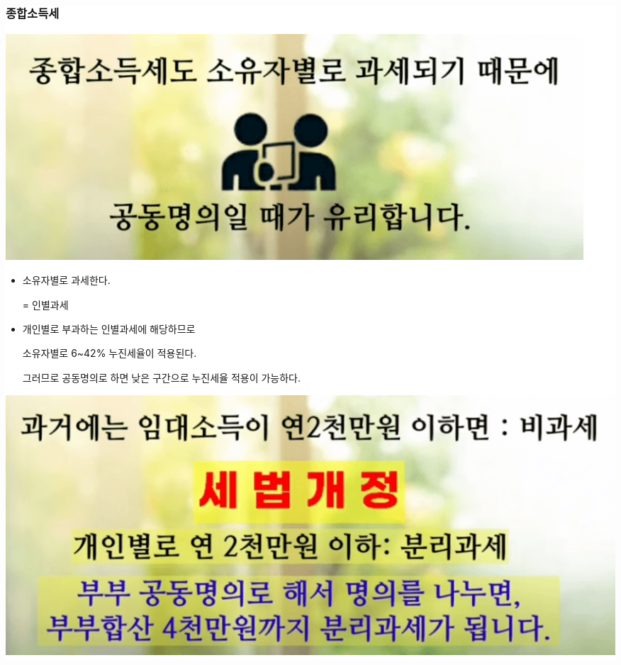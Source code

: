 
### 종합소득세

![](/assets/img/house/House-Couple-Joint-Name-Global-Income-Tax_1.png)

* 소유자별로 과세한다.

  = 인별과세

* 개인별로 부과하는 인별과세에 해당하므로

  소유자별로 6~42% 누진세율이 적용된다.

  그러므로 공동명의로 하면 낮은 구간으로 누진세율 적용이 가능하다.


![](/assets/img/house/House-Couple-Joint-Name-Global-Income-Tax_2.png)
